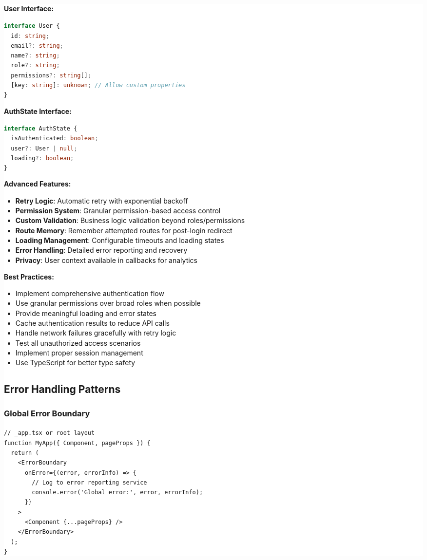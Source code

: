 **User Interface:**
```typescript
interface User {
  id: string;
  email?: string;
  name?: string;
  role?: string;
  permissions?: string[];
  [key: string]: unknown; // Allow custom properties
}
```

**AuthState Interface:**
```typescript
interface AuthState {
  isAuthenticated: boolean;
  user?: User | null;
  loading?: boolean;
}
```

**Advanced Features:**
- **Retry Logic**: Automatic retry with exponential backoff
- **Permission System**: Granular permission-based access control
- **Custom Validation**: Business logic validation beyond roles/permissions
- **Route Memory**: Remember attempted routes for post-login redirect
- **Loading Management**: Configurable timeouts and loading states
- **Error Handling**: Detailed error reporting and recovery
- **Privacy**: User context available in callbacks for analytics

**Best Practices:**
- Implement comprehensive authentication flow
- Use granular permissions over broad roles when possible
- Provide meaningful loading and error states
- Cache authentication results to reduce API calls
- Handle network failures gracefully with retry logic
- Test all unauthorized access scenarios
- Implement proper session management
- Use TypeScript for better type safety

## Error Handling Patterns

### Global Error Boundary
```tsx
// _app.tsx or root layout
function MyApp({ Component, pageProps }) {
  return (
    <ErrorBoundary
      onError={(error, errorInfo) => {
        // Log to error reporting service
        console.error('Global error:', error, errorInfo);
      }}
    >
      <Component {...pageProps} />
    </ErrorBoundary>
  );
}
```
